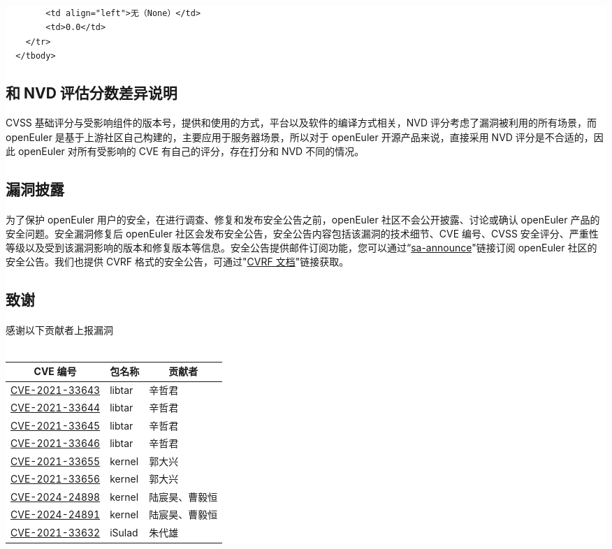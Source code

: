             <td align="left">无（None）</td>
            <td>0.0</td>
        </tr>
      </tbody>
  </table>

## 和 NVD 评估分数差异说明

CVSS 基础评分与受影响组件的版本号，提供和使用的方式，平台以及软件的编译方式相关，NVD 评分考虑了漏洞被利用的所有场景，而 openEuler 是基于上游社区自己构建的，主要应用于服务器场景，所以对于 openEuler 开源产品来说，直接采用 NVD 评分是不合适的，因此 openEuler 对所有受影响的 CVE 有自己的评分，存在打分和 NVD 不同的情况。

## 漏洞披露

为了保护 openEuler 用户的安全，在进行调查、修复和发布安全公告之前，openEuler 社区不会公开披露、讨论或确认 openEuler 产品的安全问题。安全漏洞修复后 openEuler 社区会发布安全公告，安全公告内容包括该漏洞的技术细节、CVE 编号、CVSS 安全评分、严重性等级以及受到该漏洞影响的版本和修复版本等信息。安全公告提供邮件订阅功能，您可以通过“[sa-announce](https://mailweb.openeuler.org/postorius/lists/sa-announce.openeuler.org/)"链接订阅 openEuler 社区的安全公告。我们也提供 CVRF 格式的安全公告，可通过"[CVRF 文档](https://repo.openeuler.org/security/data/cvrf/)"链接获取。

## 致谢

感谢以下贡献者上报漏洞
<br><br/>

| CVE 编号                                                                                                    | 包名称 | 贡献者         |
| ----------------------------------------------------------------------------------------------------------- | ------ | -------------- |
| [CVE-2021-33643](https://www.openeuler.org/zh/security/cve/detail/?cveId=CVE-2021-33643&packageName=libtar) | libtar | 辛哲君         |
| [CVE-2021-33644](https://www.openeuler.org/zh/security/cve/detail/?cveId=CVE-2021-33644&packageName=libtar) | libtar | 辛哲君         |
| [CVE-2021-33645](https://www.openeuler.org/zh/security/cve/detail/?cveId=CVE-2021-33645&packageName=libtar) | libtar | 辛哲君         |
| [CVE-2021-33646](https://www.openeuler.org/zh/security/cve/detail/?cveId=CVE-2021-33646&packageName=libtar) | libtar | 辛哲君         |
| [CVE-2021-33655](https://www.openeuler.org/zh/security/cve/detail/?cveId=CVE-2021-33655&packageName=kernel) | kernel | 郭大兴         |
| [CVE-2021-33656](https://www.openeuler.org/zh/security/cve/detail/?cveId=CVE-2021-33656&packageName=kernel) | kernel | 郭大兴         |
| [CVE-2024-24898](https://www.openeuler.org/zh/security/cve/detail/?cveId=CVE-2024-24898&packageName=kernel) | kernel | 陆宸昊、曹毅恒 |
| [CVE-2024-24891](https://www.openeuler.org/zh/security/cve/detail/?cveId=CVE-2024-24891&packageName=kernel) | kernel | 陆宸昊、曹毅恒 |
| [CVE-2021-33632](https://www.openeuler.org/zh/security/cve/detail/?cveId=CVE-2021-33632&packageName=iSulad) | iSulad | 朱代雄         |

</div>

<style lang="scss" scoped>
.table-striped{
    margin-top: 20px;
    td,
    th{
        padding: 16px 0 16px 37px;
    }
}
.pc{
    margin: 20px 0;
    width:100%;
    @media screen and (max-width: 768px) {
        display: none;
    }
}
.mobile{
    display:none;
    @media screen and (max-width: 768px) {
        display: block;
    }
}